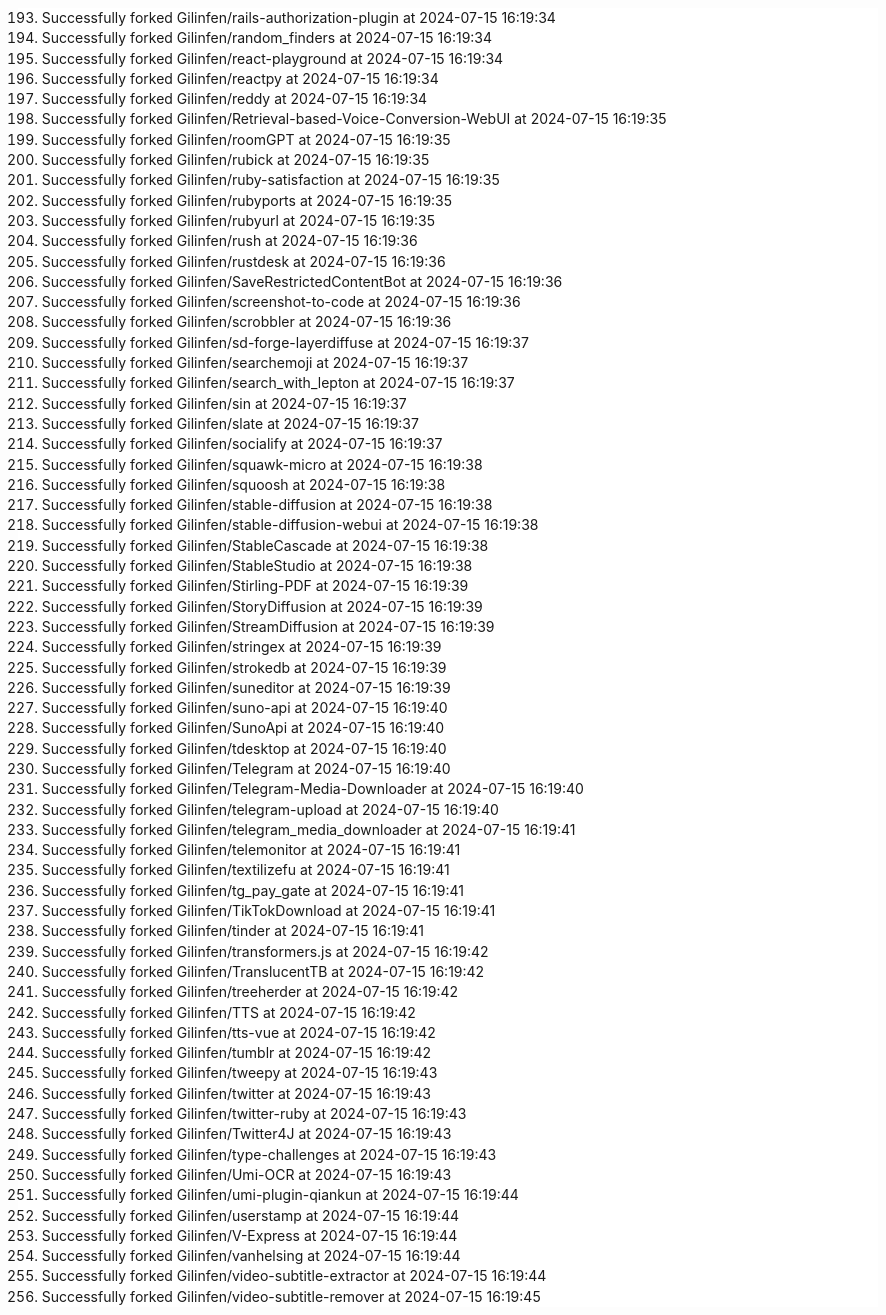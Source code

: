193. Successfully forked Gilinfen/rails-authorization-plugin at 2024-07-15 16:19:34
194. Successfully forked Gilinfen/random_finders at 2024-07-15 16:19:34
195. Successfully forked Gilinfen/react-playground at 2024-07-15 16:19:34
196. Successfully forked Gilinfen/reactpy at 2024-07-15 16:19:34
197. Successfully forked Gilinfen/reddy at 2024-07-15 16:19:34
198. Successfully forked Gilinfen/Retrieval-based-Voice-Conversion-WebUI at 2024-07-15 16:19:35
199. Successfully forked Gilinfen/roomGPT at 2024-07-15 16:19:35
200. Successfully forked Gilinfen/rubick at 2024-07-15 16:19:35
201. Successfully forked Gilinfen/ruby-satisfaction at 2024-07-15 16:19:35
202. Successfully forked Gilinfen/rubyports at 2024-07-15 16:19:35
203. Successfully forked Gilinfen/rubyurl at 2024-07-15 16:19:35
204. Successfully forked Gilinfen/rush at 2024-07-15 16:19:36
205. Successfully forked Gilinfen/rustdesk at 2024-07-15 16:19:36
206. Successfully forked Gilinfen/SaveRestrictedContentBot at 2024-07-15 16:19:36
207. Successfully forked Gilinfen/screenshot-to-code at 2024-07-15 16:19:36
208. Successfully forked Gilinfen/scrobbler at 2024-07-15 16:19:36
209. Successfully forked Gilinfen/sd-forge-layerdiffuse at 2024-07-15 16:19:37
210. Successfully forked Gilinfen/searchemoji at 2024-07-15 16:19:37
211. Successfully forked Gilinfen/search_with_lepton at 2024-07-15 16:19:37
212. Successfully forked Gilinfen/sin at 2024-07-15 16:19:37
213. Successfully forked Gilinfen/slate at 2024-07-15 16:19:37
214. Successfully forked Gilinfen/socialify at 2024-07-15 16:19:37
215. Successfully forked Gilinfen/squawk-micro at 2024-07-15 16:19:38
216. Successfully forked Gilinfen/squoosh at 2024-07-15 16:19:38
217. Successfully forked Gilinfen/stable-diffusion at 2024-07-15 16:19:38
218. Successfully forked Gilinfen/stable-diffusion-webui at 2024-07-15 16:19:38
219. Successfully forked Gilinfen/StableCascade at 2024-07-15 16:19:38
220. Successfully forked Gilinfen/StableStudio at 2024-07-15 16:19:38
221. Successfully forked Gilinfen/Stirling-PDF at 2024-07-15 16:19:39
222. Successfully forked Gilinfen/StoryDiffusion at 2024-07-15 16:19:39
223. Successfully forked Gilinfen/StreamDiffusion at 2024-07-15 16:19:39
224. Successfully forked Gilinfen/stringex at 2024-07-15 16:19:39
225. Successfully forked Gilinfen/strokedb at 2024-07-15 16:19:39
226. Successfully forked Gilinfen/suneditor at 2024-07-15 16:19:39
227. Successfully forked Gilinfen/suno-api at 2024-07-15 16:19:40
228. Successfully forked Gilinfen/SunoApi at 2024-07-15 16:19:40
229. Successfully forked Gilinfen/tdesktop at 2024-07-15 16:19:40
230. Successfully forked Gilinfen/Telegram at 2024-07-15 16:19:40
231. Successfully forked Gilinfen/Telegram-Media-Downloader at 2024-07-15 16:19:40
232. Successfully forked Gilinfen/telegram-upload at 2024-07-15 16:19:40
233. Successfully forked Gilinfen/telegram_media_downloader at 2024-07-15 16:19:41
234. Successfully forked Gilinfen/telemonitor at 2024-07-15 16:19:41
235. Successfully forked Gilinfen/textilizefu at 2024-07-15 16:19:41
236. Successfully forked Gilinfen/tg_pay_gate at 2024-07-15 16:19:41
237. Successfully forked Gilinfen/TikTokDownload at 2024-07-15 16:19:41
238. Successfully forked Gilinfen/tinder at 2024-07-15 16:19:41
239. Successfully forked Gilinfen/transformers.js at 2024-07-15 16:19:42
240. Successfully forked Gilinfen/TranslucentTB at 2024-07-15 16:19:42
241. Successfully forked Gilinfen/treeherder at 2024-07-15 16:19:42
242. Successfully forked Gilinfen/TTS at 2024-07-15 16:19:42
243. Successfully forked Gilinfen/tts-vue at 2024-07-15 16:19:42
244. Successfully forked Gilinfen/tumblr at 2024-07-15 16:19:42
245. Successfully forked Gilinfen/tweepy at 2024-07-15 16:19:43
246. Successfully forked Gilinfen/twitter at 2024-07-15 16:19:43
247. Successfully forked Gilinfen/twitter-ruby at 2024-07-15 16:19:43
248. Successfully forked Gilinfen/Twitter4J at 2024-07-15 16:19:43
249. Successfully forked Gilinfen/type-challenges at 2024-07-15 16:19:43
250. Successfully forked Gilinfen/Umi-OCR at 2024-07-15 16:19:43
251. Successfully forked Gilinfen/umi-plugin-qiankun at 2024-07-15 16:19:44
252. Successfully forked Gilinfen/userstamp at 2024-07-15 16:19:44
253. Successfully forked Gilinfen/V-Express at 2024-07-15 16:19:44
254. Successfully forked Gilinfen/vanhelsing at 2024-07-15 16:19:44
255. Successfully forked Gilinfen/video-subtitle-extractor at 2024-07-15 16:19:44
256. Successfully forked Gilinfen/video-subtitle-remover at 2024-07-15 16:19:45